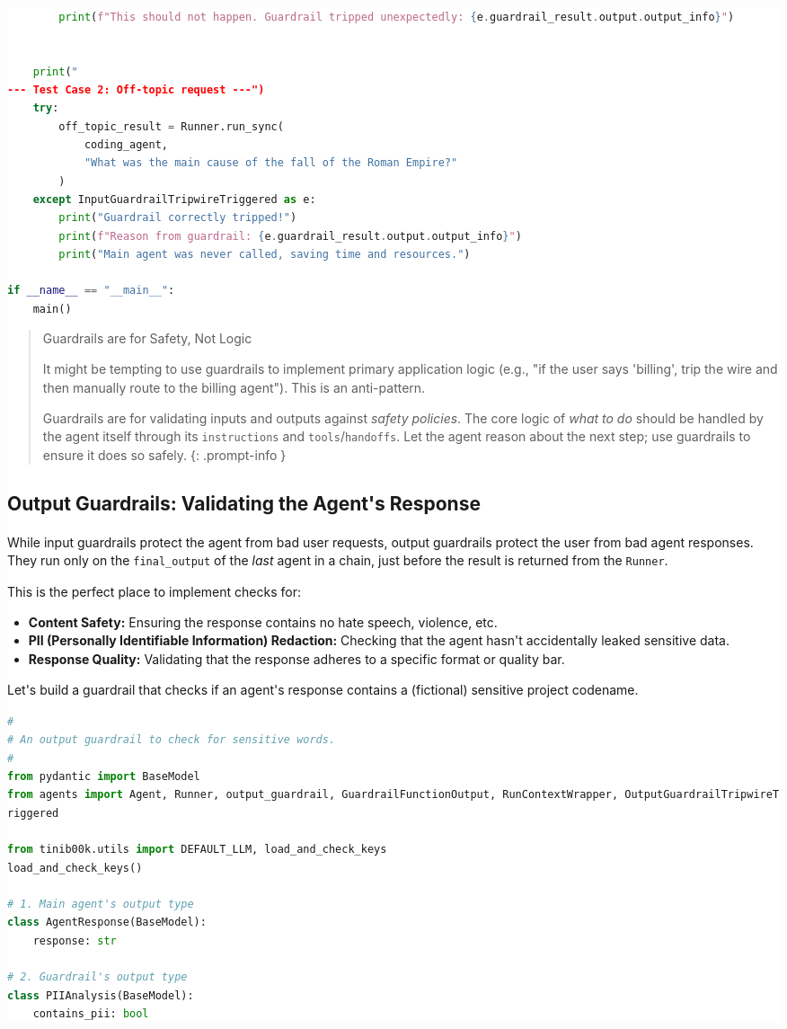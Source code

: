 ```python
        print(f"This should not happen. Guardrail tripped unexpectedly: {e.guardrail_result.output.output_info}")


    print("
--- Test Case 2: Off-topic request ---")
    try:
        off_topic_result = Runner.run_sync(
            coding_agent,
            "What was the main cause of the fall of the Roman Empire?"
        )
    except InputGuardrailTripwireTriggered as e:
        print("Guardrail correctly tripped!")
        print(f"Reason from guardrail: {e.guardrail_result.output.output_info}")
        print("Main agent was never called, saving time and resources.")

if __name__ == "__main__":
    main()
```


>  Guardrails are for Safety, Not Logic
> 
> It might be tempting to use guardrails to implement primary application logic (e.g., "if the user says 'billing', trip the wire and then manually route to the billing agent"). This is an anti-pattern.
> 
> Guardrails are for validating inputs and outputs against *safety policies*. The core logic of *what to do* should be handled by the agent itself through its `instructions` and `tools`/`handoffs`. Let the agent reason about the next step; use guardrails to ensure it does so safely.
{: .prompt-info }

## Output Guardrails: Validating the Agent's Response

While input guardrails protect the agent from bad user requests, output guardrails protect the user from bad agent responses. They run only on the `final_output` of the *last* agent in a chain, just before the result is returned from the `Runner`.

This is the perfect place to implement checks for:

*   **Content Safety:** Ensuring the response contains no hate speech, violence, etc.
*   **PII (Personally Identifiable Information) Redaction:** Checking that the agent hasn't accidentally leaked sensitive data.
*   **Response Quality:** Validating that the response adheres to a specific format or quality bar.

Let's build a guardrail that checks if an agent's response contains a (fictional) sensitive project codename.

```python
#
# An output guardrail to check for sensitive words.
#
from pydantic import BaseModel
from agents import Agent, Runner, output_guardrail, GuardrailFunctionOutput, RunContextWrapper, OutputGuardrailTripwireTriggered

from tinib00k.utils import DEFAULT_LLM, load_and_check_keys
load_and_check_keys()

# 1. Main agent's output type
class AgentResponse(BaseModel):
    response: str

# 2. Guardrail's output type
class PIIAnalysis(BaseModel):
    contains_pii: bool
```